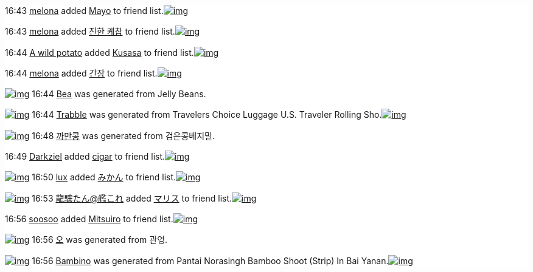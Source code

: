 16:43 [melona](http://www.barcodekanojo.com/user/473766/melona) added [Mayo](http://www.barcodekanojo.com/kanojo/2394253/Mayo) to friend list.[![img](http://www.deviantsart.com/1bvfmha.png)](http://www.barcodekanojo.com/kanojo/2394253/Mayo)

16:43 [melona](http://www.barcodekanojo.com/user/473766/melona) added [진한 케찹](http://www.barcodekanojo.com/kanojo/2976533/%EC%A7%84%ED%95%9C%20%EC%BC%80%EC%B0%B9) to friend list.[![img](http://www.deviantsart.com/1tapfmi.png)](http://www.barcodekanojo.com/kanojo/2976533/%EC%A7%84%ED%95%9C%20%EC%BC%80%EC%B0%B9)

16:44 [A wild potato](http://www.barcodekanojo.com/user/407419/A%20wild%20potato) added [Kusasa](http://www.barcodekanojo.com/kanojo/1238307/Kusasa) to friend list.[![img](http://www.deviantsart.com/32pkud9.png)](http://www.barcodekanojo.com/kanojo/1238307/Kusasa)

16:44 [melona](http://www.barcodekanojo.com/user/473766/melona) added [간장](http://www.barcodekanojo.com/kanojo/2802626/%EA%B0%84%EC%9E%A5) to friend list.[![img](http://www.deviantsart.com/5jec5b.png)](http://www.barcodekanojo.com/kanojo/2802626/%EA%B0%84%EC%9E%A5)

[![img](http://www.deviantsart.com/1lrcvcf.png)](http://www.barcodekanojo.com/kanojo/3046970/Bea) 16:44 [Bea](http://www.barcodekanojo.com/kanojo/3046970/Bea) was generated from Jelly Beans.

[![img](http://www.deviantsart.com/2kvdeob.png)](http://www.barcodekanojo.com/kanojo/3046971/Trabble) 16:44 [Trabble](http://www.barcodekanojo.com/kanojo/3046971/Trabble) was generated from Travelers Choice Luggage U.S. Traveler Rolling Sho.[![img](http://www.deviantsart.com/1fi799s.jpeg)](http://www.barcodekanojo.com/product_images/barcode/5763471/1404891873/Travelers%20Choice%20Luggage%20U.S.%20Traveler%20Rolling%20Sho.jpg)

[![img](http://www.deviantsart.com/2ktj2ok.png)](http://www.barcodekanojo.com/kanojo/3046972/%EA%B9%8C%EB%A7%8C%EC%BD%A9) 16:48 [까만콩](http://www.barcodekanojo.com/kanojo/3046972/%EA%B9%8C%EB%A7%8C%EC%BD%A9) was generated from 검은콩베지밀.

16:49 [Darkziel](http://www.barcodekanojo.com/user/428638/Darkziel) added [cigar](http://www.barcodekanojo.com/kanojo/51981/cigar) to friend list.[![img](http://www.deviantsart.com/35rf365.png)](http://www.barcodekanojo.com/kanojo/51981/cigar)

[![img](http://www.deviantsart.com/23ho09.jpeg)](http://www.barcodekanojo.com/user/258782/lux) 16:50 [lux](http://www.barcodekanojo.com/user/258782/lux) added [みかん](http://www.barcodekanojo.com/kanojo/5626/%E3%81%BF%E3%81%8B%E3%82%93) to friend list.[![img](http://www.deviantsart.com/1kq0so0.png)](http://www.barcodekanojo.com/kanojo/5626/%E3%81%BF%E3%81%8B%E3%82%93)

[![img](http://www.deviantsart.com/1tfnttr.jpeg)](http://www.barcodekanojo.com/user/315280/%E9%BE%8D%E9%A9%A4%E3%81%9F%E3%82%93%40%E8%89%A6%E3%81%93%E3%82%8C) 16:53 [龍驤たん@艦これ](http://www.barcodekanojo.com/user/315280/%E9%BE%8D%E9%A9%A4%E3%81%9F%E3%82%93%40%E8%89%A6%E3%81%93%E3%82%8C) added [マリス](http://www.barcodekanojo.com/kanojo/2737480/%E3%83%9E%E3%83%AA%E3%82%B9) to friend list.[![img](http://www.deviantsart.com/1a7rcd5.png)](http://www.barcodekanojo.com/kanojo/2737480/%E3%83%9E%E3%83%AA%E3%82%B9)

16:56 [soosoo](http://www.barcodekanojo.com/user/475003/soosoo) added [Mitsuiro](http://www.barcodekanojo.com/kanojo/2842475/Mitsuiro) to friend list.[![img](http://www.deviantsart.com/1rqucvi.png)](http://www.barcodekanojo.com/kanojo/2842475/Mitsuiro)

[![img](http://www.deviantsart.com/u6ec5b.png)](http://www.barcodekanojo.com/kanojo/3046973/%EC%98%A4) 16:56 [오](http://www.barcodekanojo.com/kanojo/3046973/%EC%98%A4) was generated from 관영.

[![img](http://www.deviantsart.com/2ipk457.png)](http://www.barcodekanojo.com/kanojo/3046974/Bambino) 16:56 [Bambino](http://www.barcodekanojo.com/kanojo/3046974/Bambino) was generated from Pantai Norasingh Bamboo Shoot (Strip) In Bai Yanan.[![img](http://www.deviantsart.com/2kj041d.jpeg)](http://www.barcodekanojo.com/product_images/barcode/5763478/1404892573/Pantai%20Norasingh%20Bamboo%20Shoot%20%28Strip%29%20In%20Bai%20Yanan.jpg)
